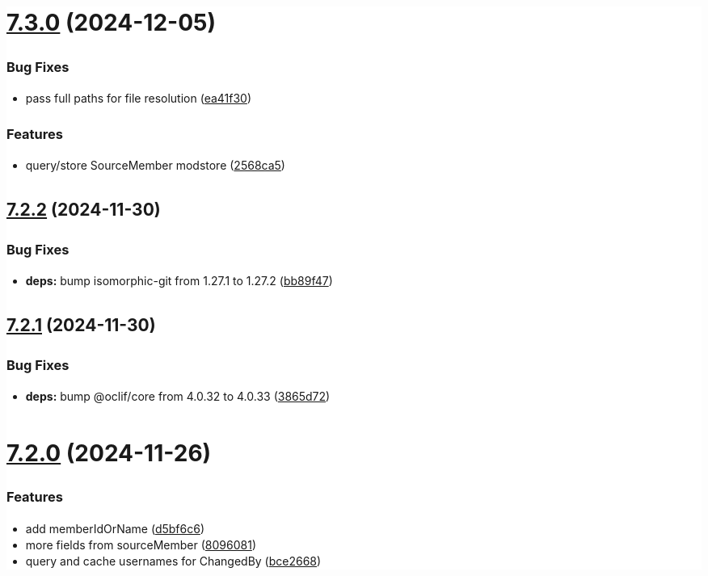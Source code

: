 
# [7.3.0](https://github.com/forcedotcom/source-tracking/compare/7.2.2...7.3.0) (2024-12-05)


### Bug Fixes

* pass full paths for file resolution ([ea41f30](https://github.com/forcedotcom/source-tracking/commit/ea41f30c8fbfed6f6c18ab5e5a7a7654424451d8))


### Features

* query/store SourceMember modstore ([2568ca5](https://github.com/forcedotcom/source-tracking/commit/2568ca56ec045f29d1f94d024d426f0665ac2dfd))



## [7.2.2](https://github.com/forcedotcom/source-tracking/compare/7.2.1...7.2.2) (2024-11-30)


### Bug Fixes

* **deps:** bump isomorphic-git from 1.27.1 to 1.27.2 ([bb89f47](https://github.com/forcedotcom/source-tracking/commit/bb89f475e1805c045c6cb085a47be11275958b0e))



## [7.2.1](https://github.com/forcedotcom/source-tracking/compare/7.2.0...7.2.1) (2024-11-30)


### Bug Fixes

* **deps:** bump @oclif/core from 4.0.32 to 4.0.33 ([3865d72](https://github.com/forcedotcom/source-tracking/commit/3865d72d07920f78871c91b26efddea8ef9917bc))



# [7.2.0](https://github.com/forcedotcom/source-tracking/compare/7.1.25...7.2.0) (2024-11-26)


### Features

* add memberIdOrName ([d5bf6c6](https://github.com/forcedotcom/source-tracking/commit/d5bf6c6464d27e6a1bc9753c2392ea6a2fc2aa0c))
* more fields from sourceMember ([8096081](https://github.com/forcedotcom/source-tracking/commit/80960818bdc35617c8133bd9d519ce52dc379ec2))
* query and cache usernames for ChangedBy ([bce2668](https://github.com/forcedotcom/source-tracking/commit/bce266886202edd4e1d7662ce3a760ae8dd4571c))


